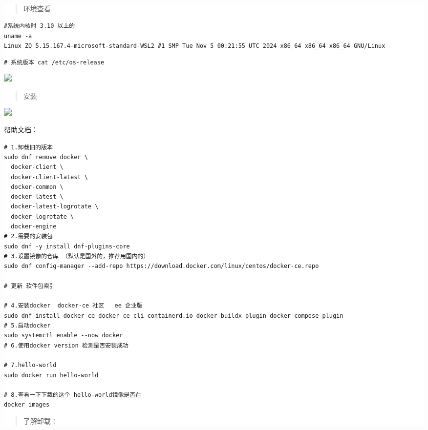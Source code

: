 > 环境查看
>

```plain
#系统内核时 3.10 以上的
uname -a
Linux ZQ 5.15.167.4-microsoft-standard-WSL2 #1 SMP Tue Nov 5 00:21:55 UTC 2024 x86_64 x86_64 x86_64 GNU/Linux
```

```plain
# 系统版本 cat /etc/os-release
```

![](https://cdn.nlark.com/yuque/0/2024/png/22229609/1734534563695-fd5cfba5-f741-4ae3-b4eb-6398fe3a1976.png)

> 安装
>

![](https://cdn.nlark.com/yuque/0/2024/png/22229609/1734534805345-73a8d035-a64e-4611-b401-9c6a17d578a3.png)

帮助文档：

```shell
# 1.卸载旧的版本
sudo dnf remove docker \
  docker-client \
  docker-client-latest \
  docker-common \
  docker-latest \
  docker-latest-logrotate \
  docker-logrotate \
  docker-engine
# 2.需要的安装包
sudo dnf -y install dnf-plugins-core
# 3.设置镜像的仓库 （默认是国外的，推荐用国内的）
sudo dnf config-manager --add-repo https://download.docker.com/linux/centos/docker-ce.repo

# 更新 软件包索引

# 4.安装docker  docker-ce 社区   ee 企业版
sudo dnf install docker-ce docker-ce-cli containerd.io docker-buildx-plugin docker-compose-plugin
# 5.启动docker
sudo systemctl enable --now docker
# 6.使用docker version 检测是否安装成功

# 7.hello-world
sudo docker run hello-world

# 8.查看一下下载的这个 hello-world镜像是否在
docker images

```

> 了解卸载：
>
